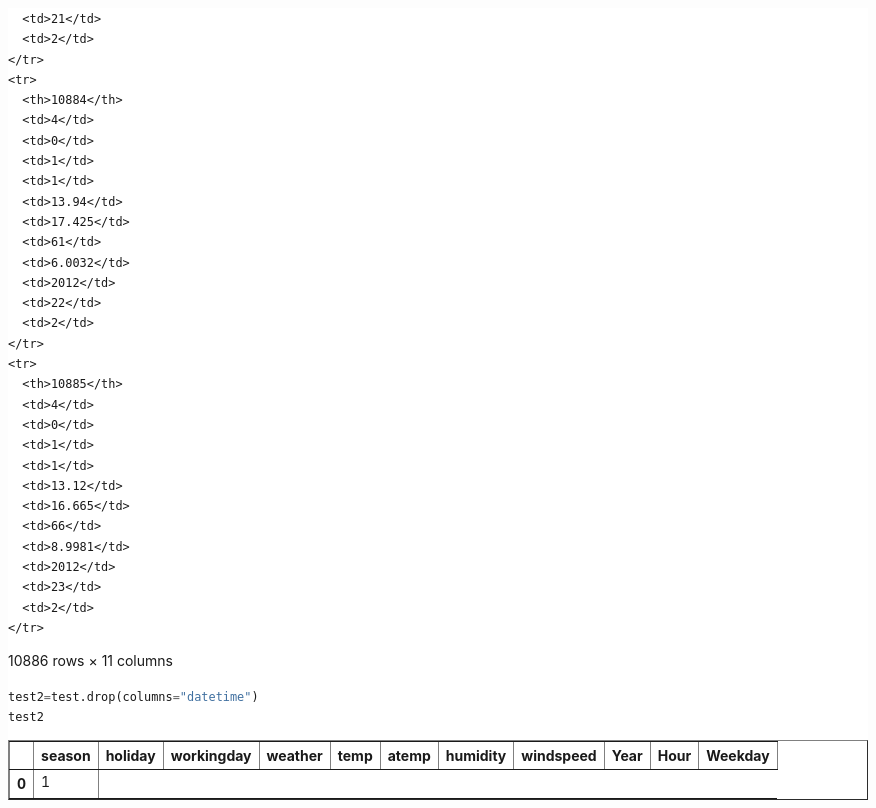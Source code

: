       <td>21</td>
      <td>2</td>
    </tr>
    <tr>
      <th>10884</th>
      <td>4</td>
      <td>0</td>
      <td>1</td>
      <td>1</td>
      <td>13.94</td>
      <td>17.425</td>
      <td>61</td>
      <td>6.0032</td>
      <td>2012</td>
      <td>22</td>
      <td>2</td>
    </tr>
    <tr>
      <th>10885</th>
      <td>4</td>
      <td>0</td>
      <td>1</td>
      <td>1</td>
      <td>13.12</td>
      <td>16.665</td>
      <td>66</td>
      <td>8.9981</td>
      <td>2012</td>
      <td>23</td>
      <td>2</td>
    </tr>
  </tbody>
</table>
<p>10886 rows × 11 columns</p>
</div>



```python
test2=test.drop(columns="datetime")
test2
```

<div>

<table border="1" class="dataframe">
  <thead>
    <tr style="text-align: right;">
      <th></th>
      <th>season</th>
      <th>holiday</th>
      <th>workingday</th>
      <th>weather</th>
      <th>temp</th>
      <th>atemp</th>
      <th>humidity</th>
      <th>windspeed</th>
      <th>Year</th>
      <th>Hour</th>
      <th>Weekday</th>
    </tr>
  </thead>
  <tbody>
    <tr>
      <th>0</th>
      <td>1</td>